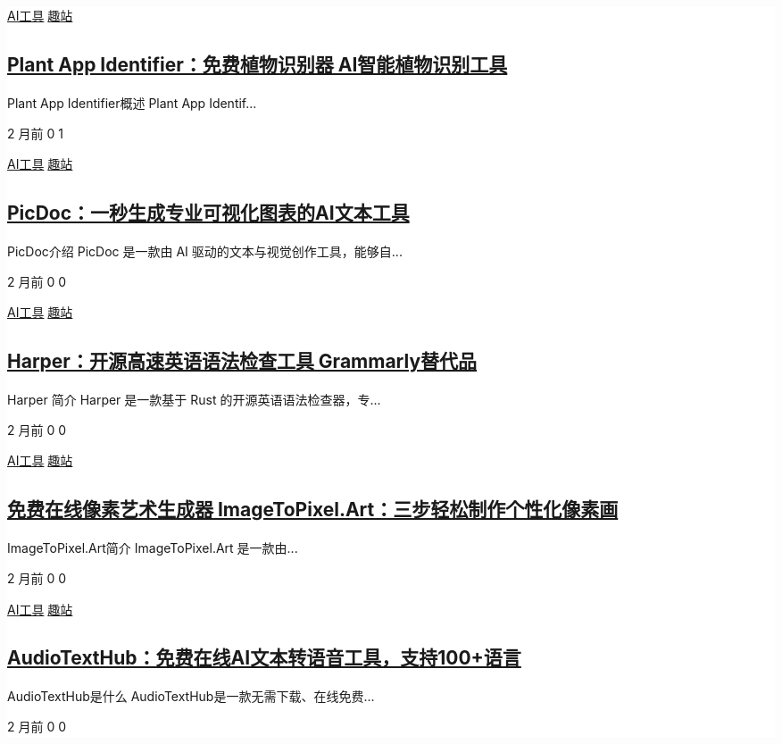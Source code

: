 [AI工具](https://www.ahhhhfs.com/funny_site/ai-tool/) [趣站](https://www.ahhhhfs.com/funny_site/)

## [Plant App Identifier：免费植物识别器 AI智能植物识别工具](https://www.ahhhhfs.com/73048/ "Plant App Identifier：免费植物识别器 AI智能植物识别工具")

Plant App Identifier概述 Plant App Identif...

2 月前
0
1

[AI工具](https://www.ahhhhfs.com/funny_site/ai-tool/) [趣站](https://www.ahhhhfs.com/funny_site/)

## [PicDoc：一秒生成专业可视化图表的AI文本工具](https://www.ahhhhfs.com/72957/ "PicDoc：一秒生成专业可视化图表的AI文本工具")

PicDoc介绍 PicDoc 是一款由 AI 驱动的文本与视觉创作工具，能够自...

2 月前
0
0

[AI工具](https://www.ahhhhfs.com/funny_site/ai-tool/) [趣站](https://www.ahhhhfs.com/funny_site/)

## [Harper：开源高速英语语法检查工具 Grammarly替代品](https://www.ahhhhfs.com/72895/ "Harper：开源高速英语语法检查工具 Grammarly替代品")

Harper 简介 Harper 是一款基于 Rust 的开源英语语法检查器，专...

2 月前
0
0

[AI工具](https://www.ahhhhfs.com/funny_site/ai-tool/) [趣站](https://www.ahhhhfs.com/funny_site/)

## [免费在线像素艺术生成器 ImageToPixel.Art：三步轻松制作个性化像素画](https://www.ahhhhfs.com/72835/ "免费在线像素艺术生成器 ImageToPixel.Art：三步轻松制作个性化像素画")

ImageToPixel.Art简介 ImageToPixel.Art 是一款由...

2 月前
0
0

[AI工具](https://www.ahhhhfs.com/funny_site/ai-tool/) [趣站](https://www.ahhhhfs.com/funny_site/)

## [AudioTextHub：免费在线AI文本转语音工具，支持100+语言](https://www.ahhhhfs.com/72830/ "AudioTextHub：免费在线AI文本转语音工具，支持100+语言")

AudioTextHub是什么 AudioTextHub是一款无需下载、在线免费...

2 月前
0
0
